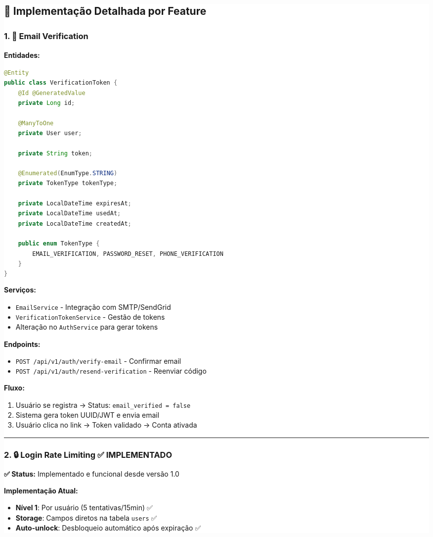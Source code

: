 
## 🔧 **Implementação Detalhada por Feature**

### **1. 📧 Email Verification**

**Entidades:**
```java
@Entity
public class VerificationToken {
    @Id @GeneratedValue
    private Long id;
    
    @ManyToOne
    private User user;
    
    private String token;
    
    @Enumerated(EnumType.STRING)
    private TokenType tokenType;
    
    private LocalDateTime expiresAt;
    private LocalDateTime usedAt;
    private LocalDateTime createdAt;
    
    public enum TokenType {
        EMAIL_VERIFICATION, PASSWORD_RESET, PHONE_VERIFICATION
    }
}
```

**Serviços:**
- `EmailService` - Integração com SMTP/SendGrid
- `VerificationTokenService` - Gestão de tokens
- Alteração no `AuthService` para gerar tokens

**Endpoints:**
- `POST /api/v1/auth/verify-email` - Confirmar email
- `POST /api/v1/auth/resend-verification` - Reenviar código

**Fluxo:**
1. Usuário se registra → Status: `email_verified = false`
2. Sistema gera token UUID/JWT e envia email
3. Usuário clica no link → Token validado → Conta ativada

---

### **2. 🔒 Login Rate Limiting** ✅ **IMPLEMENTADO**

**✅ Status:** Implementado e funcional desde versão 1.0

**Implementação Atual:**
- **Nível 1**: Por usuário (5 tentativas/15min) ✅ 
- **Storage**: Campos diretos na tabela `users` ✅
- **Auto-unlock**: Desbloqueio automático após expiração ✅
